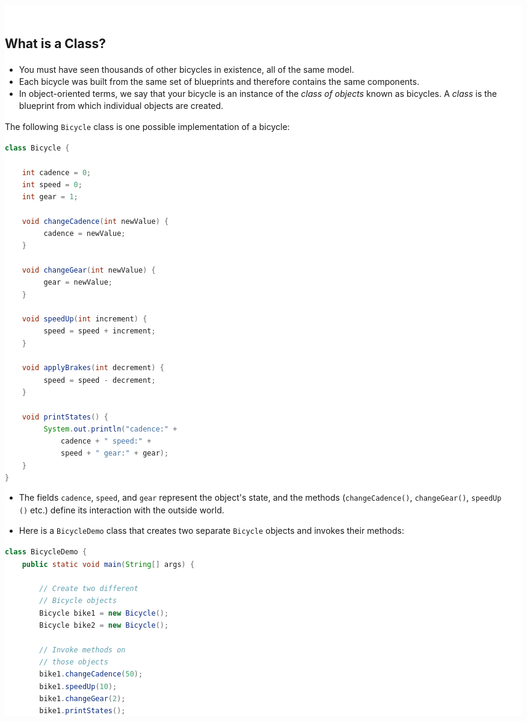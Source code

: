  

## What is a Class?

- You must have seen  thousands of other bicycles in existence, all of the same model.
- Each bicycle was built from the same set of blueprints and therefore contains the same components. 
- In object-oriented terms, we say that your bicycle is an instance of the _class of objects_ known as bicycles. A _class_ is the blueprint from which individual objects are created.

The following `Bicycle` class is one possible implementation of a bicycle:

```java
class Bicycle {

    int cadence = 0;
    int speed = 0;
    int gear = 1;

    void changeCadence(int newValue) {
         cadence = newValue;
    }

    void changeGear(int newValue) {
         gear = newValue;
    }

    void speedUp(int increment) {
         speed = speed + increment;   
    }

    void applyBrakes(int decrement) {
         speed = speed - decrement;
    }

    void printStates() {
         System.out.println("cadence:" +
             cadence + " speed:" + 
             speed + " gear:" + gear);
    }
}
```



- The fields `cadence`, `speed`, and `gear` represent the object's state, and the methods (`changeCadence()`, `changeGear()`, `speedUp()` etc.) define its interaction with the outside world.


- Here is a `BicycleDemo` class that creates two separate `Bicycle` objects and invokes their methods:



```java
class BicycleDemo {
    public static void main(String[] args) {

        // Create two different 
        // Bicycle objects
        Bicycle bike1 = new Bicycle();
        Bicycle bike2 = new Bicycle();

        // Invoke methods on 
        // those objects
        bike1.changeCadence(50);
        bike1.speedUp(10);
        bike1.changeGear(2);
        bike1.printStates();
```